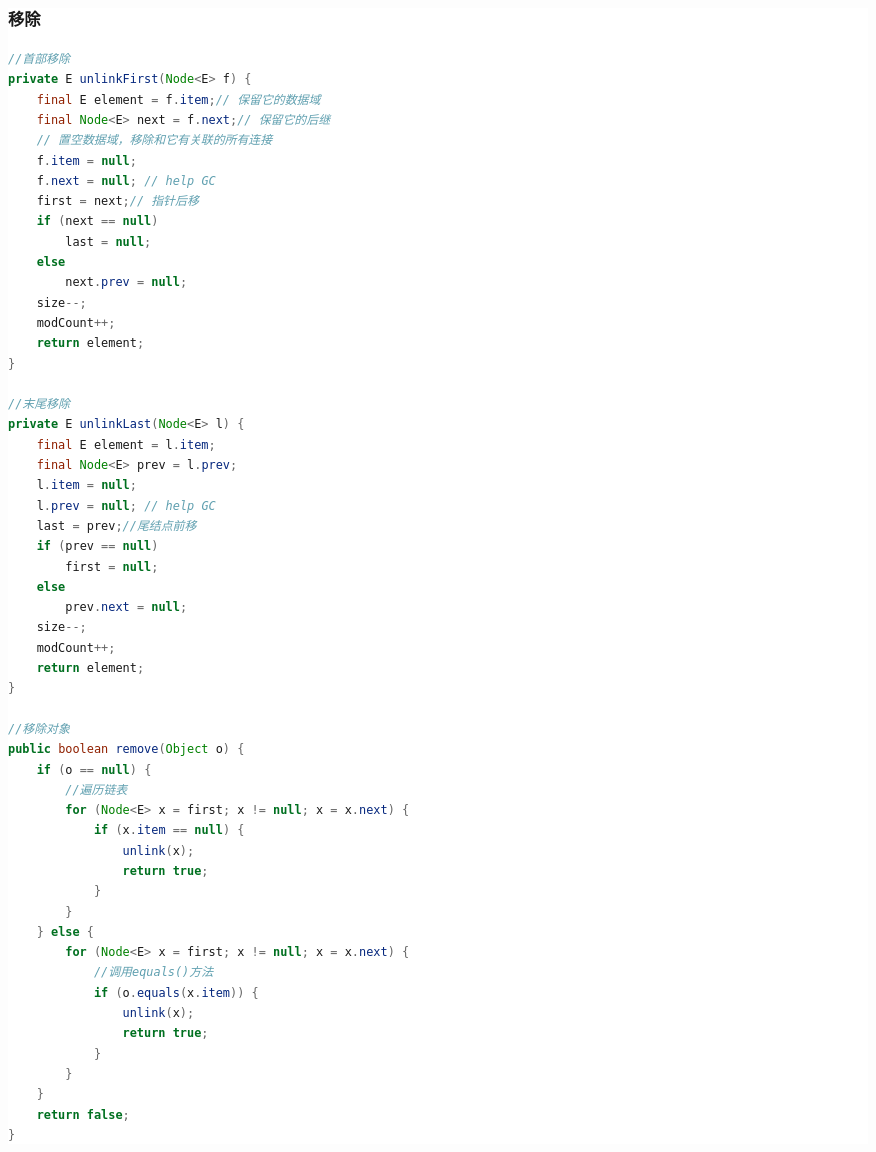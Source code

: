 ### 移除

```java
//首部移除
private E unlinkFirst(Node<E> f) {
    final E element = f.item;// 保留它的数据域
    final Node<E> next = f.next;// 保留它的后继
    // 置空数据域，移除和它有关联的所有连接
    f.item = null;
    f.next = null; // help GC
    first = next;// 指针后移
    if (next == null)
        last = null;
    else
        next.prev = null;
    size--;
    modCount++;
    return element;
}

//末尾移除
private E unlinkLast(Node<E> l) {
    final E element = l.item;
    final Node<E> prev = l.prev;
    l.item = null;
    l.prev = null; // help GC
    last = prev;//尾结点前移
    if (prev == null)
        first = null;
    else
        prev.next = null;
    size--;
    modCount++;
    return element;
}

//移除对象
public boolean remove(Object o) {
    if (o == null) {
        //遍历链表
        for (Node<E> x = first; x != null; x = x.next) {
            if (x.item == null) {
                unlink(x);
                return true;
            }
        }
    } else {
        for (Node<E> x = first; x != null; x = x.next) {
            //调用equals()方法
            if (o.equals(x.item)) {
                unlink(x);
                return true;
            }
        }
    }
    return false;
}
```
